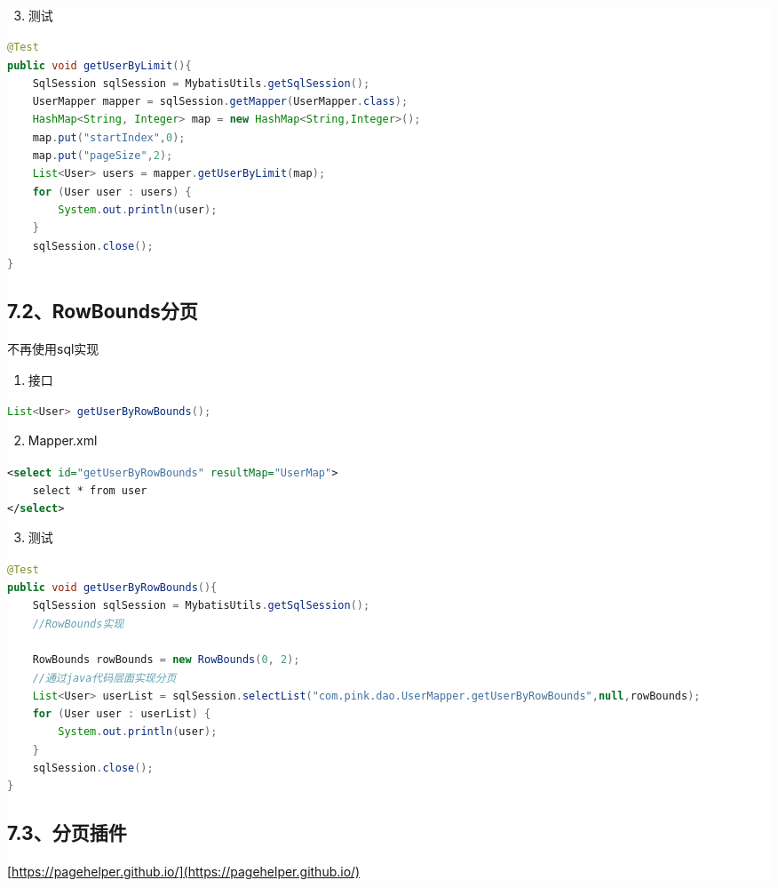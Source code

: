 3. 测试
```java
@Test
public void getUserByLimit(){
    SqlSession sqlSession = MybatisUtils.getSqlSession();
    UserMapper mapper = sqlSession.getMapper(UserMapper.class);
    HashMap<String, Integer> map = new HashMap<String,Integer>();
    map.put("startIndex",0);
    map.put("pageSize",2);
    List<User> users = mapper.getUserByLimit(map);
    for (User user : users) {
        System.out.println(user);
    }
    sqlSession.close();
}
```
## 7.2、RowBounds分页
不再使用sql实现

1. 接口
```java
List<User> getUserByRowBounds();
```

2. Mapper.xml
```xml
<select id="getUserByRowBounds" resultMap="UserMap">
    select * from user
</select>
```

3. 测试
```java
@Test
public void getUserByRowBounds(){
    SqlSession sqlSession = MybatisUtils.getSqlSession();
    //RowBounds实现

    RowBounds rowBounds = new RowBounds(0, 2);
    //通过java代码层面实现分页
    List<User> userList = sqlSession.selectList("com.pink.dao.UserMapper.getUserByRowBounds",null,rowBounds);
    for (User user : userList) {
        System.out.println(user);
    }
    sqlSession.close();
}
```
## 7.3、分页插件
[https://pagehelper.github.io/](https://pagehelper.github.io/)